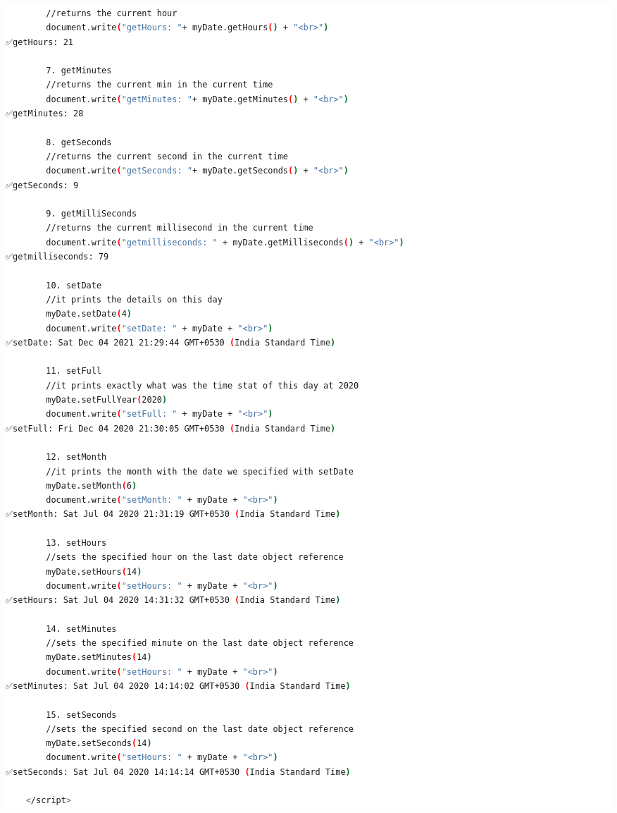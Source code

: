 ```bash
        //returns the current hour 
        document.write("getHours: "+ myDate.getHours() + "<br>")
✅getHours: 21

        7. getMinutes
        //returns the current min in the current time 
        document.write("getMinutes: "+ myDate.getMinutes() + "<br>")
✅getMinutes: 28

        8. getSeconds
        //returns the current second in the current time 
        document.write("getSeconds: "+ myDate.getSeconds() + "<br>")
✅getSeconds: 9

        9. getMilliSeconds
        //returns the current millisecond in the current time 
        document.write("getmilliseconds: " + myDate.getMilliseconds() + "<br>")
✅getmilliseconds: 79

        10. setDate 
        //it prints the details on this day 
        myDate.setDate(4)
        document.write("setDate: " + myDate + "<br>")
✅setDate: Sat Dec 04 2021 21:29:44 GMT+0530 (India Standard Time)

        11. setFull
        //it prints exactly what was the time stat of this day at 2020
        myDate.setFullYear(2020)
        document.write("setFull: " + myDate + "<br>")
✅setFull: Fri Dec 04 2020 21:30:05 GMT+0530 (India Standard Time)

        12. setMonth 
        //it prints the month with the date we specified with setDate 
        myDate.setMonth(6)
        document.write("setMonth: " + myDate + "<br>")
✅setMonth: Sat Jul 04 2020 21:31:19 GMT+0530 (India Standard Time)

        13. setHours 
        //sets the specified hour on the last date object reference 
        myDate.setHours(14)
        document.write("setHours: " + myDate + "<br>")
✅setHours: Sat Jul 04 2020 14:31:32 GMT+0530 (India Standard Time)

        14. setMinutes
        //sets the specified minute on the last date object reference 
        myDate.setMinutes(14)
        document.write("setHours: " + myDate + "<br>")
✅setMinutes: Sat Jul 04 2020 14:14:02 GMT+0530 (India Standard Time)

        15. setSeconds 
        //sets the specified second on the last date object reference 
        myDate.setSeconds(14)
        document.write("setHours: " + myDate + "<br>")
✅setSeconds: Sat Jul 04 2020 14:14:14 GMT+0530 (India Standard Time)

    </script>
```
